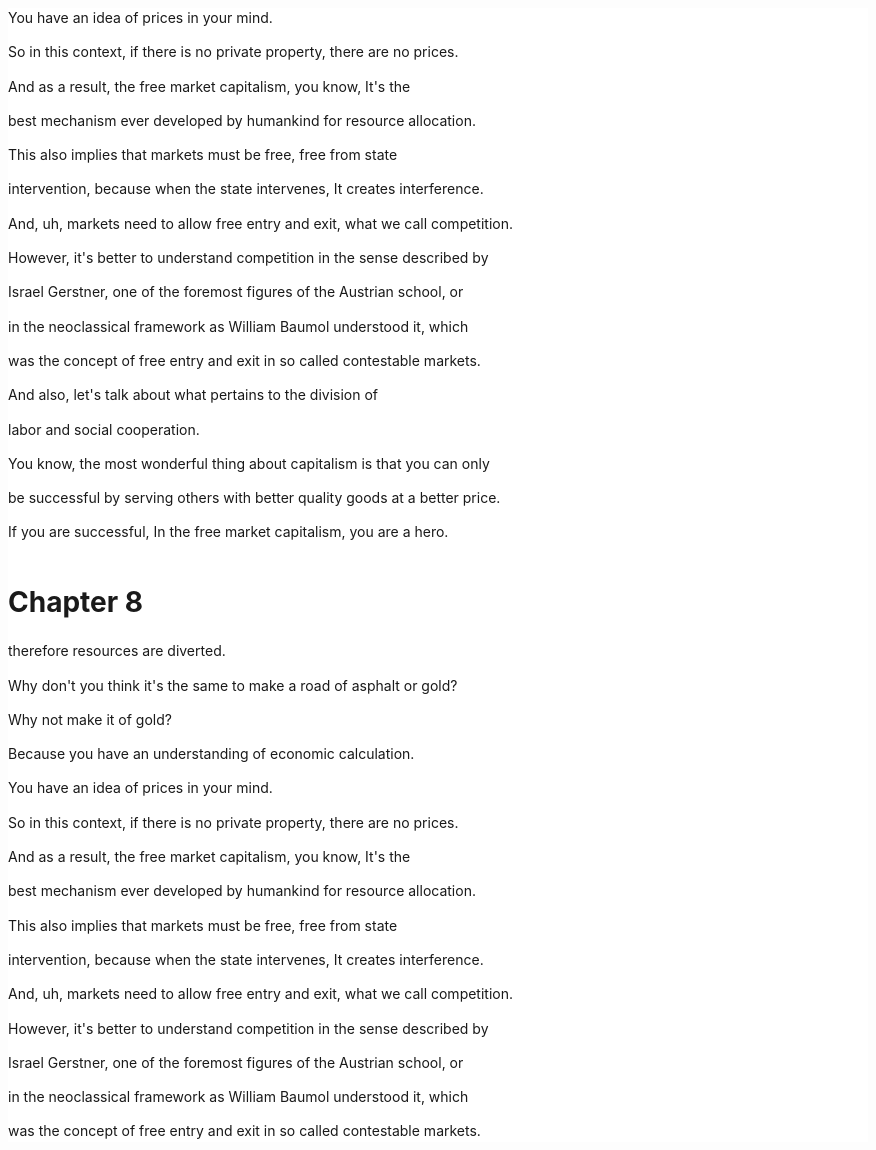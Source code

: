 You have an idea of prices in your mind.

So in this context, if there is no private property, there are no prices.

And as a result, the free market capitalism, you know, It's the

best mechanism ever developed by humankind for resource allocation.

This also implies that markets must be free, free from state

intervention, because when the state intervenes, It creates interference.

And, uh, markets need to allow free entry and exit, what we call competition.

However, it's better to understand competition in the sense described by

Israel Gerstner, one of the foremost figures of the Austrian school, or

in the neoclassical framework as William Baumol understood it, which

was the concept of free entry and exit in so called contestable markets.

And also, let's talk about what pertains to the division of

labor and social cooperation.

You know, the most wonderful thing about capitalism is that you can only

be successful by serving others with better quality goods at a better price.

If you are successful, In the free market capitalism, you are a hero.

# Chapter 8

therefore resources are diverted.

Why don't you think it's the same to make a road of asphalt or gold?

Why not make it of gold?

Because you have an understanding of economic calculation.

You have an idea of prices in your mind.

So in this context, if there is no private property, there are no prices.

And as a result, the free market capitalism, you know, It's the

best mechanism ever developed by humankind for resource allocation.

This also implies that markets must be free, free from state

intervention, because when the state intervenes, It creates interference.

And, uh, markets need to allow free entry and exit, what we call competition.

However, it's better to understand competition in the sense described by

Israel Gerstner, one of the foremost figures of the Austrian school, or

in the neoclassical framework as William Baumol understood it, which

was the concept of free entry and exit in so called contestable markets.
